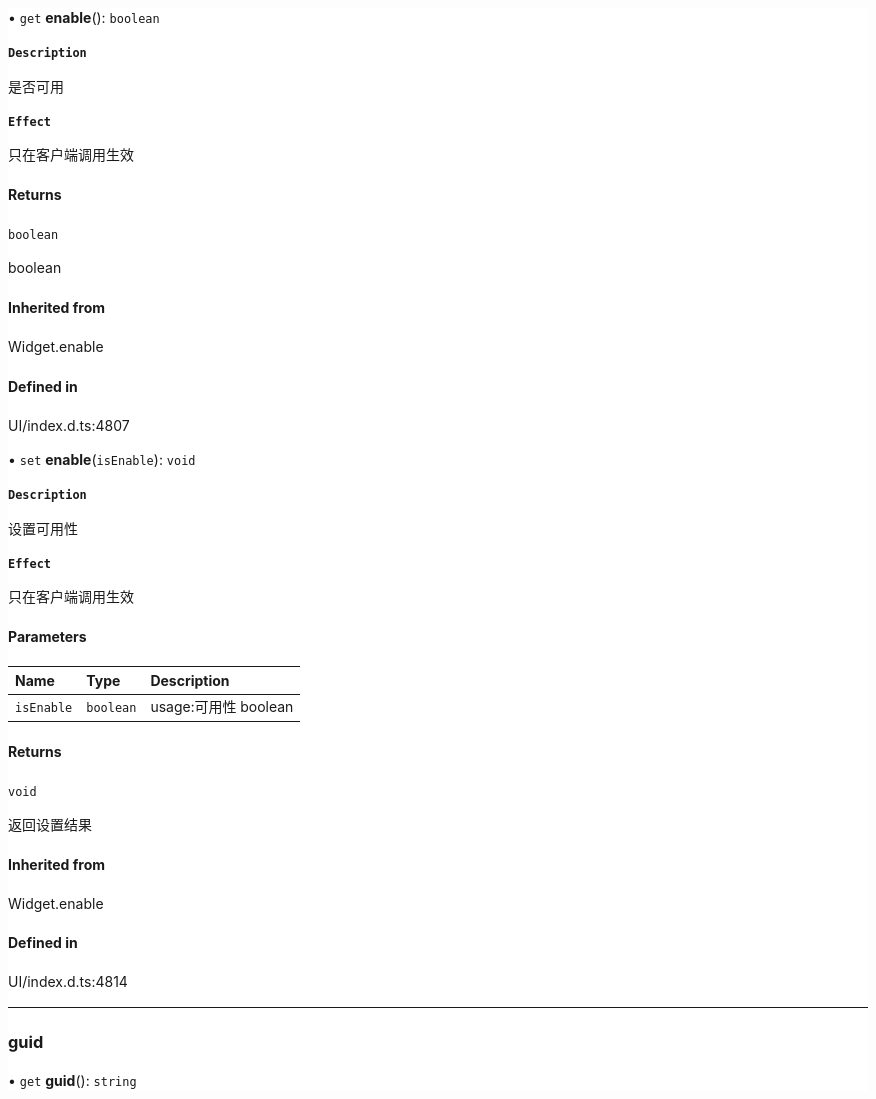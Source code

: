 • `get` **enable**(): `boolean`

**`Description`**

是否可用

**`Effect`**

只在客户端调用生效

#### Returns

`boolean`

boolean

#### Inherited from

Widget.enable

#### Defined in

UI/index.d.ts:4807

• `set` **enable**(`isEnable`): `void`

**`Description`**

设置可用性

**`Effect`**

只在客户端调用生效

#### Parameters

| Name       | Type      | Description          |
| :--------- | :-------- | :------------------- |
| `isEnable` | `boolean` | usage:可用性 boolean |

#### Returns

`void`

返回设置结果

#### Inherited from

Widget.enable

#### Defined in

UI/index.d.ts:4814

---

### guid

• `get` **guid**(): `string`
